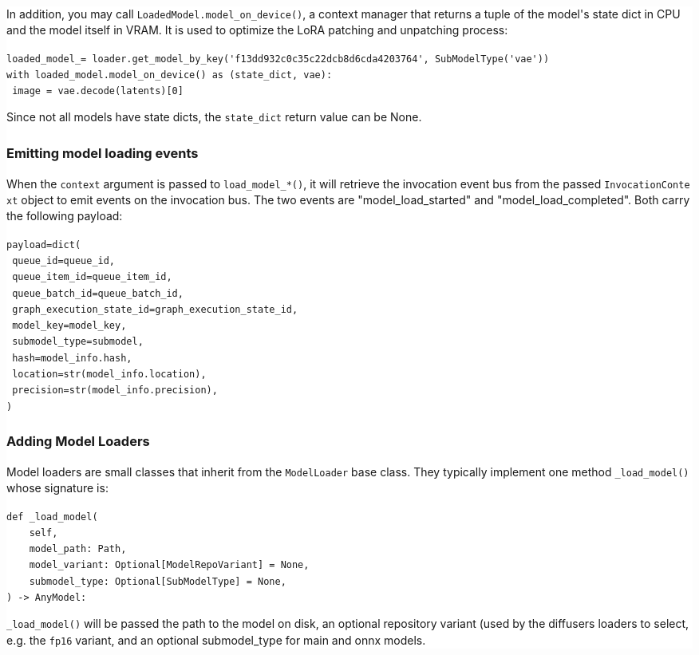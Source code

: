 In addition, you may call `LoadedModel.model_on_device()`, a context
manager that returns a tuple of the model's state dict in CPU and the
model itself in VRAM. It is used to optimize the LoRA patching and
unpatching process:

```
loaded_model_= loader.get_model_by_key('f13dd932c0c35c22dcb8d6cda4203764', SubModelType('vae'))
with loaded_model.model_on_device() as (state_dict, vae):
 image = vae.decode(latents)[0]
```

Since not all models have state dicts, the `state_dict` return value
can be None.


### Emitting model loading events

When the `context` argument is passed to `load_model_*()`, it will
retrieve the invocation event bus from the passed `InvocationContext`
object to emit events on the invocation bus. The two events are
"model_load_started" and "model_load_completed". Both carry the
following payload:

```
payload=dict(
 queue_id=queue_id,
 queue_item_id=queue_item_id,
 queue_batch_id=queue_batch_id,
 graph_execution_state_id=graph_execution_state_id,
 model_key=model_key,
 submodel_type=submodel,
 hash=model_info.hash,
 location=str(model_info.location),
 precision=str(model_info.precision),
)
```

### Adding Model Loaders

Model loaders are small classes that inherit from the `ModelLoader`
base class. They typically implement one method `_load_model()` whose
signature is:

```
def _load_model(
    self,
    model_path: Path,
    model_variant: Optional[ModelRepoVariant] = None,
    submodel_type: Optional[SubModelType] = None,
) -> AnyModel:
```

`_load_model()` will be passed the path to the model on disk, an
optional repository variant (used by the diffusers loaders to select,
e.g.  the `fp16` variant, and an optional submodel_type for main and
onnx models.
